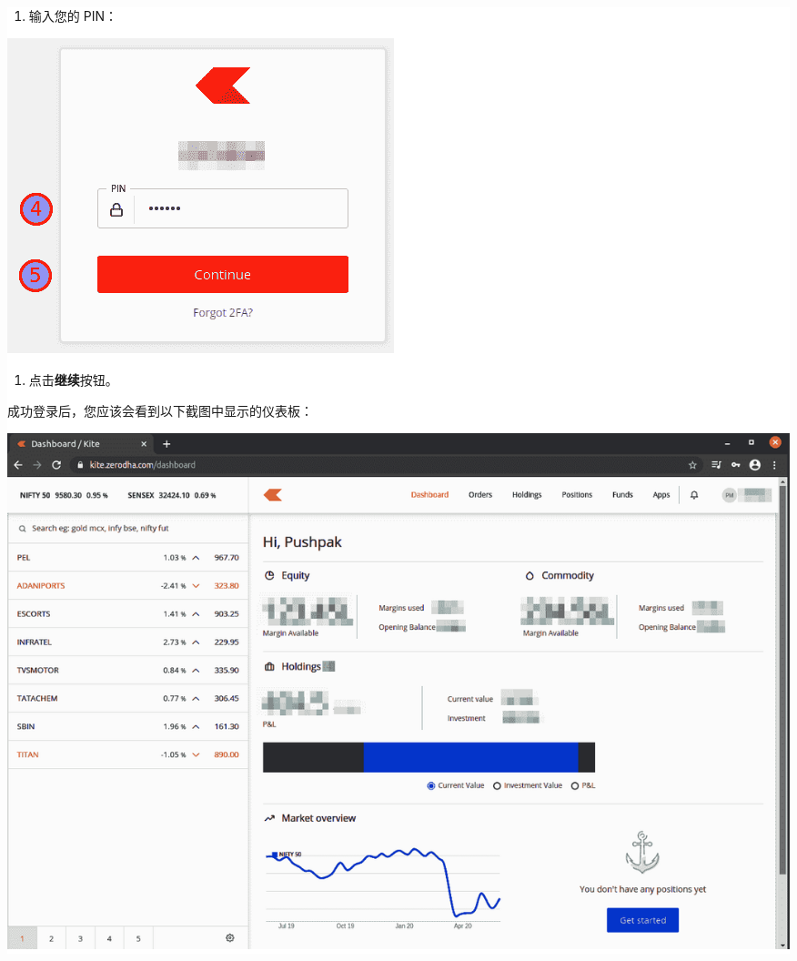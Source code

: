 1.  输入您的 PIN：

![](img/d4ea7384-102d-410c-bb03-0956e853f043.png)

1.  点击**继续**按钮。

成功登录后，您应该会看到以下截图中显示的仪表板：

![](img/80ecb160-27ec-4757-bc28-93e0ee86a05a.png)
